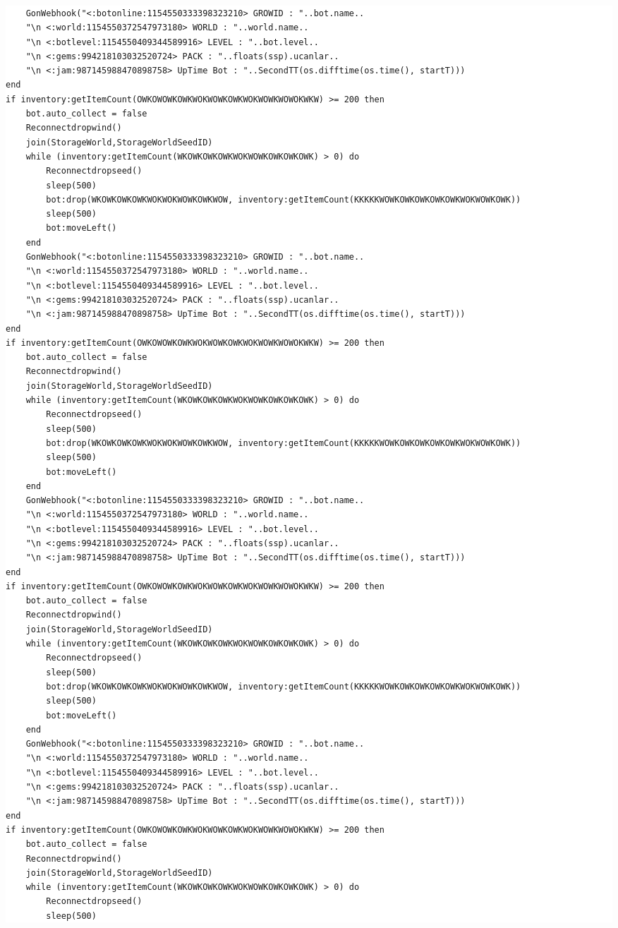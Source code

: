         GonWebhook("<:botonline:1154550333398323210> GROWID : "..bot.name..
        "\n <:world:1154550372547973180> WORLD : "..world.name..
        "\n <:botlevel:1154550409344589916> LEVEL : "..bot.level..
        "\n <:gems:994218103032520724> PACK : "..floats(ssp).ucanlar..
        "\n <:jam:987145988470898758> UpTime Bot : "..SecondTT(os.difftime(os.time(), startT)))
    end 
    if inventory:getItemCount(OWKOWOWKOWKWOKWOWKOWKWOKWOWKWOWOKWKW) >= 200 then
        bot.auto_collect = false
        Reconnectdropwind()
        join(StorageWorld,StorageWorldSeedID)
        while (inventory:getItemCount(WKOWKOWKOWKWOKWOWKOWKOWKOWK) > 0) do
            Reconnectdropseed()
            sleep(500)
            bot:drop(WKOWKOWKOWKWOKWOKWOWKOWKWOW, inventory:getItemCount(KKKKKWOWKOWKOWKOWKOWKWOKWOWKOWK))
            sleep(500)
            bot:moveLeft()
        end
        GonWebhook("<:botonline:1154550333398323210> GROWID : "..bot.name..
        "\n <:world:1154550372547973180> WORLD : "..world.name..
        "\n <:botlevel:1154550409344589916> LEVEL : "..bot.level..
        "\n <:gems:994218103032520724> PACK : "..floats(ssp).ucanlar..
        "\n <:jam:987145988470898758> UpTime Bot : "..SecondTT(os.difftime(os.time(), startT)))
    end 
    if inventory:getItemCount(OWKOWOWKOWKWOKWOWKOWKWOKWOWKWOWOKWKW) >= 200 then
        bot.auto_collect = false
        Reconnectdropwind()
        join(StorageWorld,StorageWorldSeedID)
        while (inventory:getItemCount(WKOWKOWKOWKWOKWOWKOWKOWKOWK) > 0) do
            Reconnectdropseed()
            sleep(500)
            bot:drop(WKOWKOWKOWKWOKWOKWOWKOWKWOW, inventory:getItemCount(KKKKKWOWKOWKOWKOWKOWKWOKWOWKOWK))
            sleep(500)
            bot:moveLeft()
        end
        GonWebhook("<:botonline:1154550333398323210> GROWID : "..bot.name..
        "\n <:world:1154550372547973180> WORLD : "..world.name..
        "\n <:botlevel:1154550409344589916> LEVEL : "..bot.level..
        "\n <:gems:994218103032520724> PACK : "..floats(ssp).ucanlar..
        "\n <:jam:987145988470898758> UpTime Bot : "..SecondTT(os.difftime(os.time(), startT)))
    end 
    if inventory:getItemCount(OWKOWOWKOWKWOKWOWKOWKWOKWOWKWOWOKWKW) >= 200 then
        bot.auto_collect = false
        Reconnectdropwind()
        join(StorageWorld,StorageWorldSeedID)
        while (inventory:getItemCount(WKOWKOWKOWKWOKWOWKOWKOWKOWK) > 0) do
            Reconnectdropseed()
            sleep(500)
            bot:drop(WKOWKOWKOWKWOKWOKWOWKOWKWOW, inventory:getItemCount(KKKKKWOWKOWKOWKOWKOWKWOKWOWKOWK))
            sleep(500)
            bot:moveLeft()
        end
        GonWebhook("<:botonline:1154550333398323210> GROWID : "..bot.name..
        "\n <:world:1154550372547973180> WORLD : "..world.name..
        "\n <:botlevel:1154550409344589916> LEVEL : "..bot.level..
        "\n <:gems:994218103032520724> PACK : "..floats(ssp).ucanlar..
        "\n <:jam:987145988470898758> UpTime Bot : "..SecondTT(os.difftime(os.time(), startT)))
    end 
    if inventory:getItemCount(OWKOWOWKOWKWOKWOWKOWKWOKWOWKWOWOKWKW) >= 200 then
        bot.auto_collect = false
        Reconnectdropwind()
        join(StorageWorld,StorageWorldSeedID)
        while (inventory:getItemCount(WKOWKOWKOWKWOKWOWKOWKOWKOWK) > 0) do
            Reconnectdropseed()
            sleep(500)